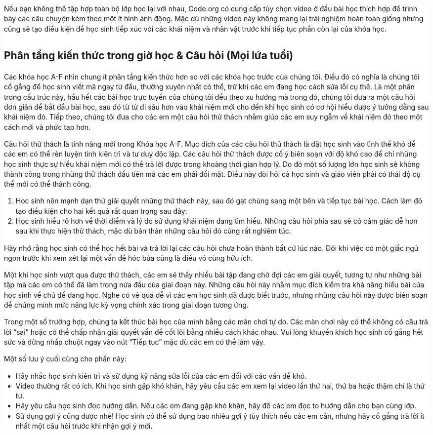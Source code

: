 Nếu bạn không thể tập hợp toàn bộ lớp học lại với nhau, Code.org có cung cấp tùy chọn video ở đầu bài học thích hợp để trình bày các câu chuyện kèm theo một ít hình ảnh động. Mặc dù những video này không mang lại trải nghiệm hoàn toàn giống nhưng cũng sẽ tạo điều kiện để học sinh tiếp xúc với các khái niệm và nhân vật trước khi tiếp tục phần còn lại của khóa học.

<a id="scaffolding"></a>

## Phân tầng kiến thức trong giờ học & Câu hỏi (Mọi lứa tuổi)
Các khóa học A-F nhìn chung ít phân tầng kiến thức hơn so với các khóa học trước của chúng tôi.  Điều đó có nghĩa là chúng tôi cố gắng để học sinh viết mã ngay từ đầu, thường xuyên nhất có thể, trừ khi các em đang học cách sửa lỗi cụ thể.  Là một phần trong cấu trúc này, hầu hết các bài học trực tuyến của chúng tôi đều theo xu hướng mà trong đó, chúng tôi đưa ra một câu hỏi đơn giản để bắt đầu bài học, sau đó từ từ đi sâu hơn vào khái niệm mới cho đến khi học sinh có cơ hội hiểu được ý tưởng đằng sau khái niệm đó.  Tiếp theo, chúng tôi đưa cho các em một câu hỏi thử thách nhằm giúp các em suy ngẫm về khái niệm đó theo một cách mới và phức tạp hơn.

Câu hỏi thử thách là tính năng mới trong Khóa học A-F.  Mục đích của các câu hỏi thử thách là đặt học sinh vào tình thế khó để các em có thể rèn luyện tính kiên trì và tư duy độc lập.  Các câu hỏi thử thách được cố ý biên soạn với độ khó cao để chỉ những học sinh thực sự hiểu khái niệm mới có thể trả lời được trong khoảng thời gian hợp lý.  Do đó một số lượng lớn học sinh sẽ không thành công trong những thử thách đầu tiên mà các em phải đối mặt. Điều này đòi hỏi cả học sinh và giáo viên phải có thái độ cụ thể mới có thể thành công.

1. Học sinh nên mạnh dạn thử giải quyết những thử thách này, sau đó gạt chúng sang một bên và tiếp tục bài học.  Cách làm đó tạo điều kiện cho hai kết quả rất quan trọng sau đây:
2. Học sinh hiểu rõ hơn về thời điểm và lý do sử dụng khái niệm đang tìm hiểu. Những câu hỏi phía sau sẽ có cảm giác dễ hơn sau khi thực hiện thử thách, mặc dù bản thân những câu hỏi đó cũng rất nghiêm túc.

Hãy nhớ rằng học sinh có thể học hết bài và trả lời lại các câu hỏi chưa hoàn thành bất cứ lúc nào.  Đôi khi việc có một giấc ngủ ngon trước khi xem xét lại một vấn đề hóc búa cũng là điều vô cùng hữu ích.

Một khi học sinh vượt qua được thử thách, các em sẽ thấy nhiều bài tập đang chờ đợi các em giải quyết, tương tự như những bài tập mà các em có thể đã làm trong nửa đầu của giai đoạn này. Những câu hỏi này nhằm mục đích kiểm tra khả năng hiểu bài của học sinh về chủ đề đang học.  Nghe có vẻ quá dễ vì các em học sinh đã được biết trước, nhưng những câu hỏi này được biên soạn để chứng minh mức năng lực kỳ vọng chính xác trong giai đoạn tương ứng.

Trong một số trường hợp, chúng ta kết thúc bài học của mình bằng các màn chơi tự do.  Các màn chơi này có thể không có câu trả lời “sai” hoặc có thể chấp nhận giải quyết vấn đề cốt lõi bằng nhiều cách khác nhau.  Vui lòng khuyến khích học sinh cố gắng hết sức và đừng nhấp chuột ngay vào nút “Tiếp tục” mặc dù các em có thể làm vậy.

Một số lưu ý cuối cùng cho phần này:

* Hãy nhắc học sinh kiên trì và sử dụng kỹ năng sửa lỗi của các em đối với các vấn đề khó.
* Video thường rất có ích.  Khi học sinh gặp khó khăn, hãy yêu cầu các em xem lại video lần thứ hai, thứ ba hoặc thậm chí là thứ tư.
* Hãy yêu cầu học sinh đọc hướng dẫn.  Nếu các em đang gặp khó khăn, hãy để các em đọc to hướng dẫn cho bạn cùng lớp.
* Sử dụng gợi ý cũng được nhé!  Học sinh có thể sử dụng bao nhiêu gợi ý tùy thích nếu các em cần, nhưng hãy cố gắng trả lời ít nhất một câu hỏi trước khi nhận gợi ý mới.
